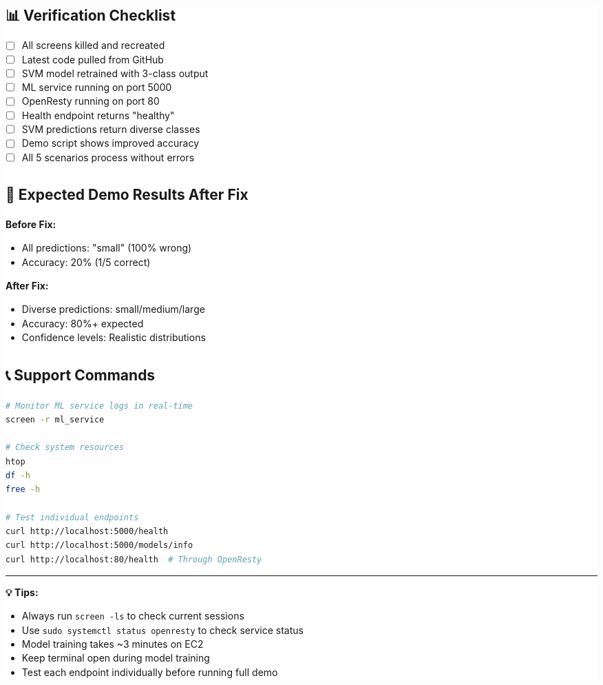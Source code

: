 ## 📊 Verification Checklist

- [ ] All screens killed and recreated
- [ ] Latest code pulled from GitHub  
- [ ] SVM model retrained with 3-class output
- [ ] ML service running on port 5000
- [ ] OpenResty running on port 80
- [ ] Health endpoint returns "healthy"
- [ ] SVM predictions return diverse classes
- [ ] Demo script shows improved accuracy
- [ ] All 5 scenarios process without errors

## 🎯 Expected Demo Results After Fix

**Before Fix:**
- All predictions: "small" (100% wrong)
- Accuracy: 20% (1/5 correct)

**After Fix:**  
- Diverse predictions: small/medium/large
- Accuracy: 80%+ expected
- Confidence levels: Realistic distributions

## 📞 Support Commands

```bash
# Monitor ML service logs in real-time
screen -r ml_service

# Check system resources
htop
df -h
free -h

# Test individual endpoints
curl http://localhost:5000/health
curl http://localhost:5000/models/info
curl http://localhost:80/health  # Through OpenResty
```

---
**💡 Tips:**
- Always run `screen -ls` to check current sessions
- Use `sudo systemctl status openresty` to check service status  
- Model training takes ~3 minutes on EC2
- Keep terminal open during model training
- Test each endpoint individually before running full demo 